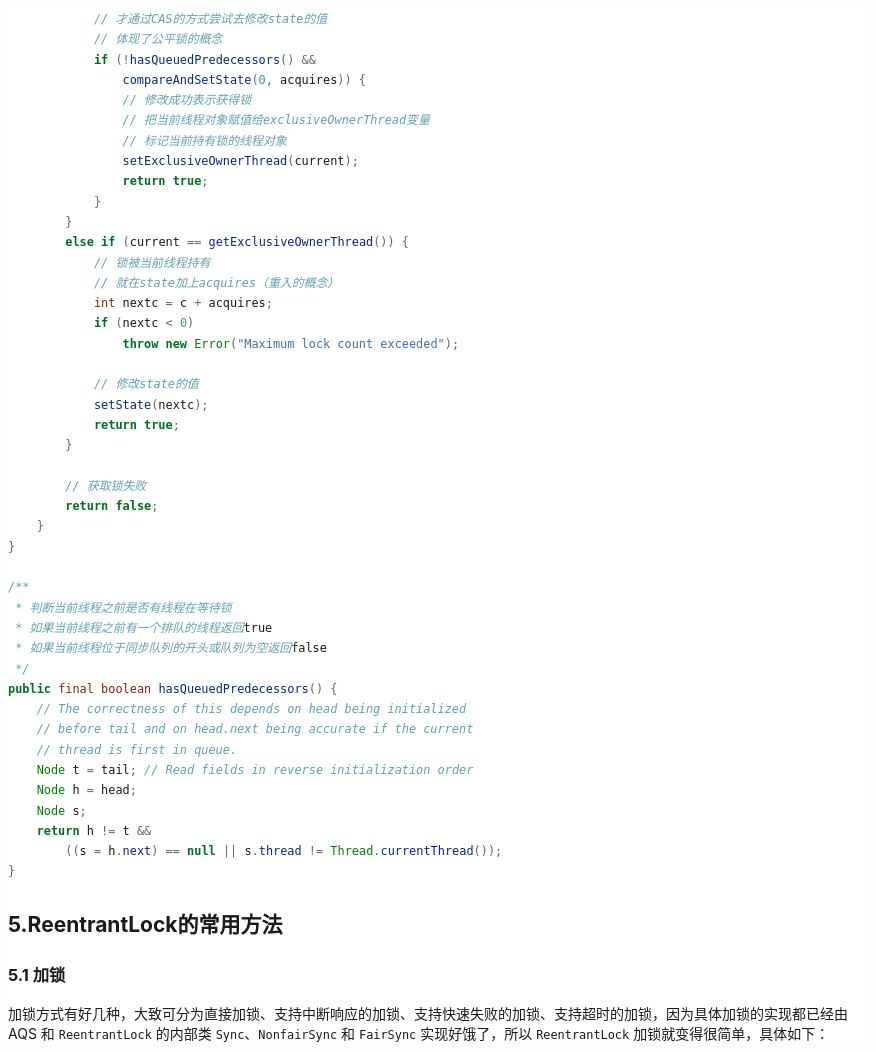 ``` java
            // 才通过CAS的方式尝试去修改state的值
            // 体现了公平锁的概念
            if (!hasQueuedPredecessors() &&
                compareAndSetState(0, acquires)) {
                // 修改成功表示获得锁
                // 把当前线程对象赋值给exclusiveOwnerThread变量
                // 标记当前持有锁的线程对象
                setExclusiveOwnerThread(current);
                return true;
            }
        }
        else if (current == getExclusiveOwnerThread()) {
            // 锁被当前线程持有
            // 就在state加上acquires（重入的概念）
            int nextc = c + acquires;
            if (nextc < 0)
                throw new Error("Maximum lock count exceeded");

            // 修改state的值
            setState(nextc);
            return true;
        }

        // 获取锁失败
        return false;
    }
}

/**
 * 判断当前线程之前是否有线程在等待锁
 * 如果当前线程之前有一个排队的线程返回true
 * 如果当前线程位于同步队列的开头或队列为空返回false
 */
public final boolean hasQueuedPredecessors() {
    // The correctness of this depends on head being initialized
    // before tail and on head.next being accurate if the current
    // thread is first in queue.
    Node t = tail; // Read fields in reverse initialization order
    Node h = head;
    Node s;
    return h != t &&
        ((s = h.next) == null || s.thread != Thread.currentThread());
}
```

## 5.ReentrantLock的常用方法

### 5.1 加锁

加锁方式有好几种，大致可分为直接加锁、支持中断响应的加锁、支持快速失败的加锁、支持超时的加锁，因为具体加锁的实现都已经由 AQS 和 `ReentrantLock` 的内部类 `Sync`、`NonfairSync` 和 `FairSync` 实现好饿了，所以 `ReentrantLock` 加锁就变得很简单，具体如下：
